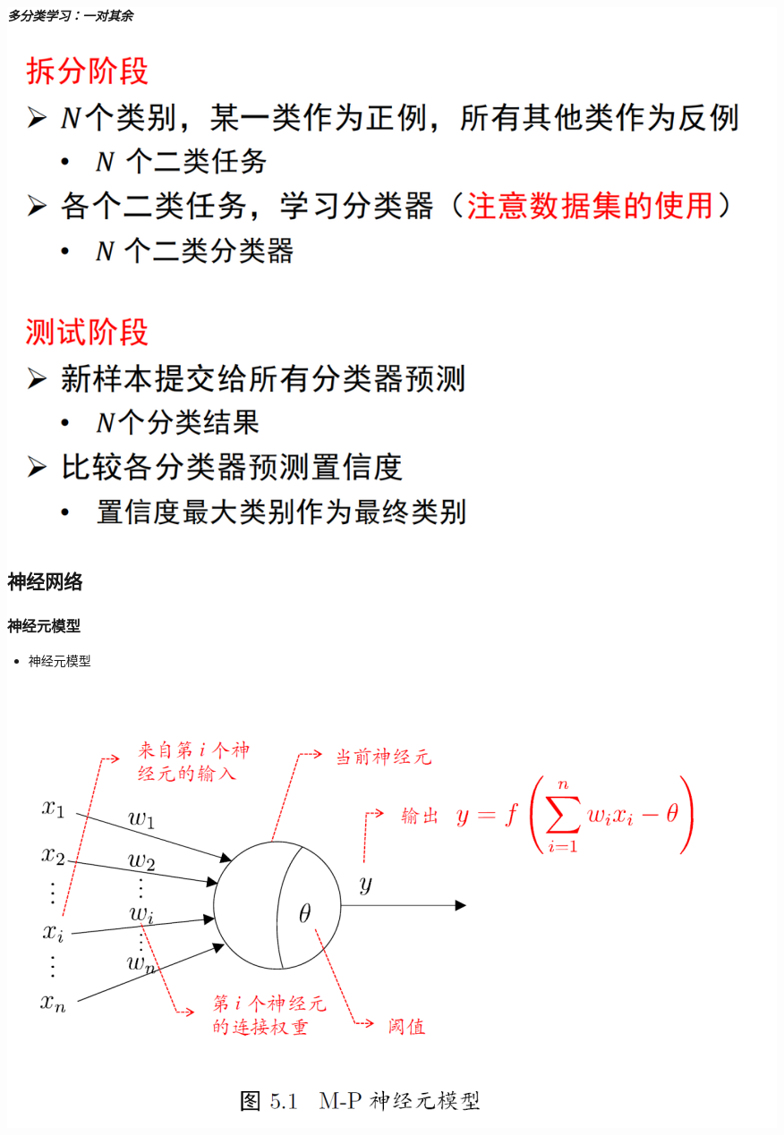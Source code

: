 ##### 多分类学习：一对其余

![Alt text](image-174.png)

## 神经网络

### 神经元模型
* 神经元模型

    ![Alt text](image-217.png)
